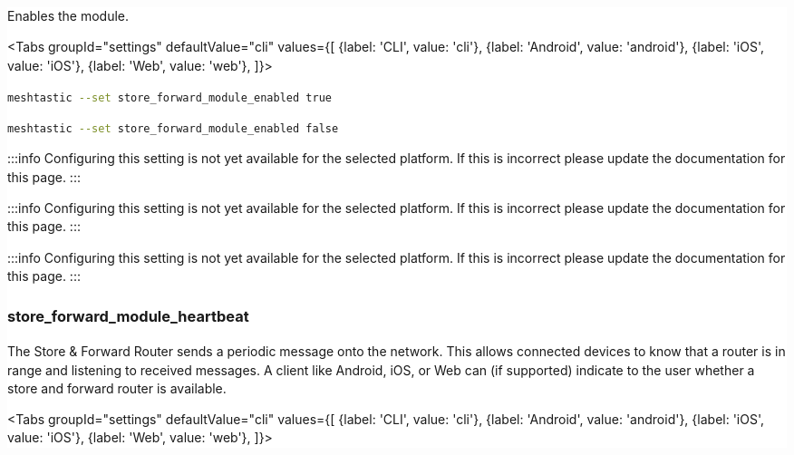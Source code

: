 Enables the module.

<Tabs
groupId="settings"
defaultValue="cli"
values={[
{label: 'CLI', value: 'cli'},
{label: 'Android', value: 'android'},
{label: 'iOS', value: 'iOS'},
{label: 'Web', value: 'web'},
]}>
<TabItem value="cli">

```bash title="Enable the module"
meshtastic --set store_forward_module_enabled true
```

```bash title="Disable the module"
meshtastic --set store_forward_module_enabled false
```

  </TabItem>
  <TabItem value="android">

:::info
Configuring this setting is not yet available for the selected platform. If this is incorrect please update the documentation for this page.
:::

  </TabItem>
  <TabItem value="iOS">

:::info
Configuring this setting is not yet available for the selected platform. If this is incorrect please update the documentation for this page.
:::

  </TabItem>
  <TabItem value="web">

:::info
Configuring this setting is not yet available for the selected platform. If this is incorrect please update the documentation for this page.
:::

  </TabItem>
</Tabs>

### store_forward_module_heartbeat

The Store & Forward Router sends a periodic message onto the network. This allows connected devices to know that a router is in range and listening to received messages. A client like Android, iOS, or Web can (if supported) indicate to the user whether a store and forward router is available.

<Tabs
groupId="settings"
defaultValue="cli"
values={[
{label: 'CLI', value: 'cli'},
{label: 'Android', value: 'android'},
{label: 'iOS', value: 'iOS'},
{label: 'Web', value: 'web'},
]}>
<TabItem value="cli">
